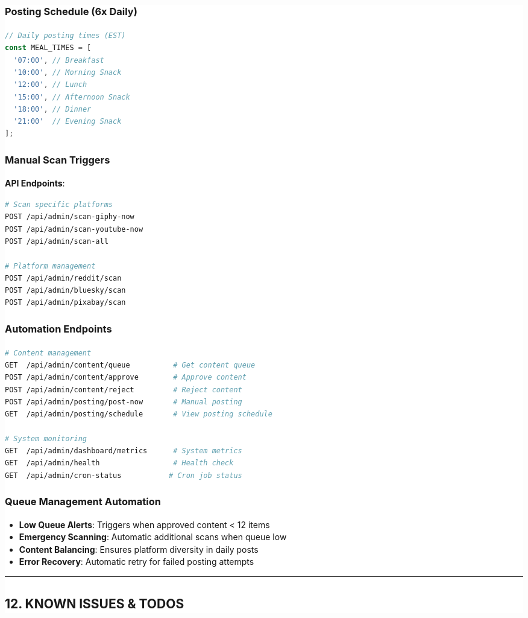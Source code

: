 ### Posting Schedule (6x Daily)
```typescript
// Daily posting times (EST)
const MEAL_TIMES = [
  '07:00', // Breakfast
  '10:00', // Morning Snack
  '12:00', // Lunch
  '15:00', // Afternoon Snack
  '18:00', // Dinner
  '21:00'  // Evening Snack
];
```

### Manual Scan Triggers
**API Endpoints**:
```bash
# Scan specific platforms
POST /api/admin/scan-giphy-now
POST /api/admin/scan-youtube-now
POST /api/admin/scan-all

# Platform management
POST /api/admin/reddit/scan
POST /api/admin/bluesky/scan
POST /api/admin/pixabay/scan
```

### Automation Endpoints
```bash
# Content management
GET  /api/admin/content/queue          # Get content queue
POST /api/admin/content/approve        # Approve content
POST /api/admin/content/reject         # Reject content
POST /api/admin/posting/post-now       # Manual posting
GET  /api/admin/posting/schedule       # View posting schedule

# System monitoring
GET  /api/admin/dashboard/metrics      # System metrics
GET  /api/admin/health                 # Health check
GET  /api/admin/cron-status           # Cron job status
```

### Queue Management Automation
- **Low Queue Alerts**: Triggers when approved content < 12 items
- **Emergency Scanning**: Automatic additional scans when queue low
- **Content Balancing**: Ensures platform diversity in daily posts
- **Error Recovery**: Automatic retry for failed posting attempts

---

## 12. KNOWN ISSUES & TODOS
